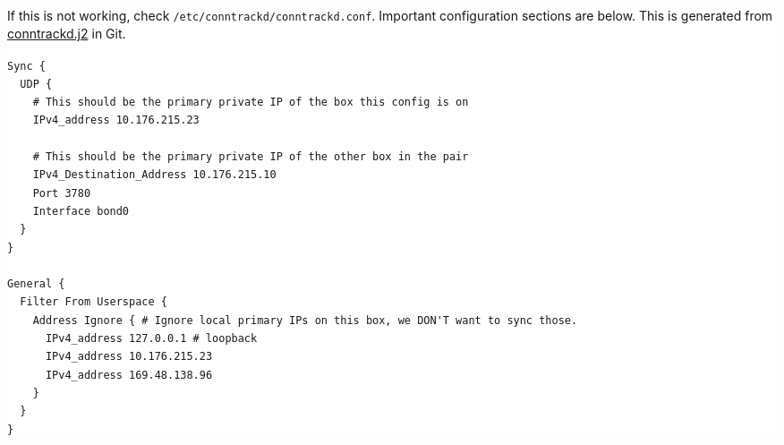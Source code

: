 If this is not working, check `/etc/conntrackd/conntrackd.conf`. Important configuration sections are below. This is generated from [conntrackd.j2](https://github.ibm.com/alchemy-netint/deploy/blob/master/loadbalancer/conntrackd.j2) in Git.

```
Sync {
  UDP {
    # This should be the primary private IP of the box this config is on
    IPv4_address 10.176.215.23

    # This should be the primary private IP of the other box in the pair
    IPv4_Destination_Address 10.176.215.10
    Port 3780
    Interface bond0
  }
}

General {
  Filter From Userspace {
    Address Ignore { # Ignore local primary IPs on this box, we DON'T want to sync those.
      IPv4_address 127.0.0.1 # loopback
      IPv4_address 10.176.215.23
      IPv4_address 169.48.138.96
    }
  }
}
```
